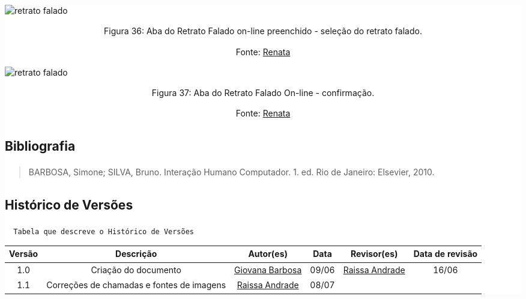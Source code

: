 ![retrato falado](../../../assets/design/Nivel2/retrato12.jpg)
<div align="center">
    <p> Figura 36: Aba do Retrato Falado on-line preenchido - seleção do retrato falado.
           <center>  <p>Fonte:  <a href="https://github.com/Renatinha28">Renata</a></p></center>
    </p> 
</div>

![retrato falado](../../../assets/design/Nivel2/retrato13.jpg)
<div align="center">
    <p> Figura 37: Aba do Retrato Falado On-line - confirmação. 
            <center>  <p>Fonte:  <a href="https://github.com/Renatinha28">Renata</a></p></center>
    </p> 
</div>

## Bibliografia
> BARBOSA, Simone; SILVA, Bruno. Interação Humano Computador. 1. ed. Rio de Janeiro: Elsevier, 2010.


## Histórico de Versões
      Tabela que descreve o Histórico de Versões

|     Versão       |     Descrição      |      Autor(es)      | Data           |  Revisor(es)          |Data de revisão|
| :----------------------------------------------------------: | :-------------------------------: | :-------------------------------------------------: | :-------------------------------: |  :-------------------------------: | :-------------------------------: |
| 1.0 | Criação do documento |[ Giovana Barbosa ](https://github.com/gio221) | 09/06 | [Raissa Andrade](https://github.com/RaissaAndradeS)| 16/06| 
|1.1|Correções de chamadas e fontes de imagens|[Raissa Andrade](https://github.com/RaissaAndradeS)| 08/07